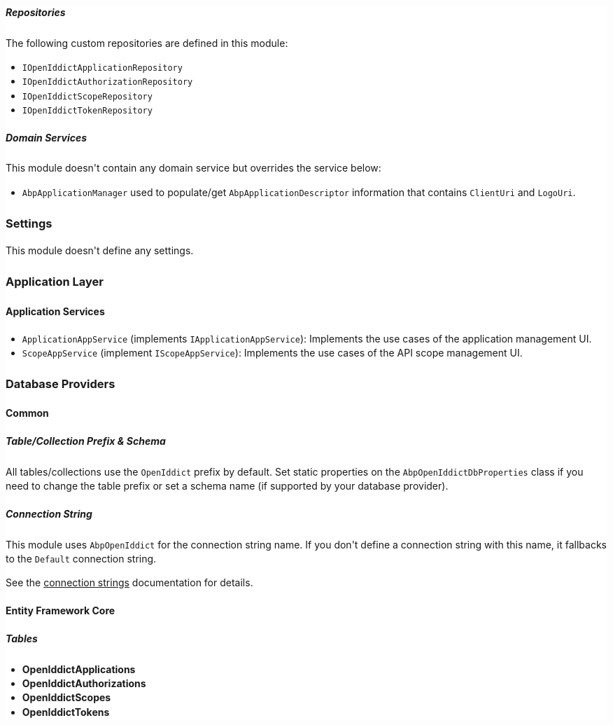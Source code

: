 ##### Repositories

The following custom repositories are defined in this module:

- `IOpenIddictApplicationRepository`
- `IOpenIddictAuthorizationRepository`
- `IOpenIddictScopeRepository`
- `IOpenIddictTokenRepository`

##### Domain Services

This module doesn't contain any domain service but overrides the service below:

- `AbpApplicationManager` used to populate/get `AbpApplicationDescriptor` information that contains `ClientUri` and `LogoUri`.

###  Settings

This module doesn't define any settings.

### Application Layer

####  Application Services

- `ApplicationAppService` (implements `IApplicationAppService`): Implements the use cases of the application management UI.
- `ScopeAppService` (implement `IScopeAppService`): Implements the use cases of the API scope management UI.

### Database Providers

#### Common

##### Table/Collection Prefix & Schema

All tables/collections use the `OpenIddict` prefix by default. Set static properties on the `AbpOpenIddictDbProperties` class if you need to change the table prefix or set a schema name (if supported by your database provider).

##### Connection String

This module uses `AbpOpenIddict` for the connection string name. If you don't define a connection string with this name, it fallbacks to the `Default` connection string.

See the [connection strings](https://docs.abp.io/en/abp/latest/Connection-Strings) documentation for details.

#### Entity Framework Core

##### Tables

- **OpenIddictApplications**
- **OpenIddictAuthorizations**
- **OpenIddictScopes**
- **OpenIddictTokens**
